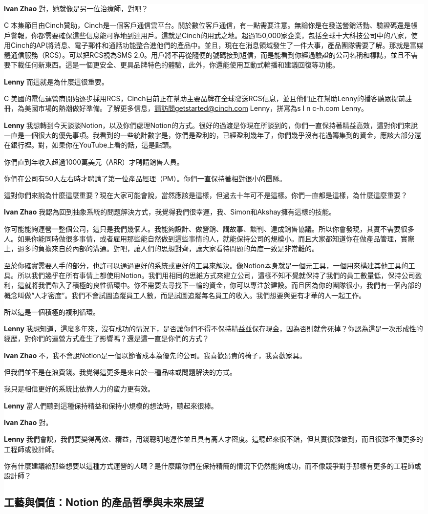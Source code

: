 **Ivan Zhao**
對，她就像是另一位治療師，對吧？

C
本集節目由Cinch贊助，Cinch是一個客戶通信雲平台。關於數位客戶通信，有一點需要注意。無論你是在發送營銷活動、驗證碼還是帳戶警報，你都需要確保這些信息能可靠地到達用戶。這就是Cinch的用武之地。超過150,000家企業，包括全球十大科技公司中的八家，使用Cinch的API將消息、電子郵件和通話功能整合進他們的產品中。並且，現在在消息領域發生了一件大事，產品團隊需要了解。那就是富媒體通信服務（RCS）。可以把RCS視為SMS 2.0。用戶將不再從隨便的號碼接到短信，而是能看到你經過驗證的公司名稱和標誌，並且不需要下載任何新東西。這是一個更安全、更具品牌特色的體驗，此外，你還能使用互動式輪播和建議回復等功能。

**Lenny**
而這就是為什麼這很重要。

C
美國的電信運營商開始逐步採用RCS，Cinch目前正在幫助主要品牌在全球發送RCS信息，並且他們正在幫助Lenny的播客聽眾提前註冊，為美國市場的熱潮做好準備。了解更多信息，請訪問getstarted@cinch.com Lenny，拼寫為s I n c-h.com Lenny。

**Lenny**
我想轉到今天談談Notion，以及你們處理Notion的方式。很好的過渡是你現在所談到的，你們一直保持著精益高效，這對你們來說一直是一個很大的優先事項。我看到的一些統計數字是，你們是盈利的，已經盈利幾年了，你們幾乎沒有花過籌集到的資金，應該大部分還在銀行裡。對，如果你在YouTube上看的話，這是點頭。

你們直到年收入超過1000萬美元（ARR）才聘請銷售人員。

你們在公司有50人左右時才聘請了第一位產品經理（PM）。你們一直保持著相對很小的團隊。

這對你們來說為什麼這麼重要？現在大家可能會說，當然應該是這樣，但過去十年可不是這樣。你們一直都是這樣，為什麼這麼重要？

**Ivan Zhao**
我認為回到抽象系統的問題解決方式，我覺得我們很幸運，我、Simon和Akshay擁有這樣的技能。

你可能能夠運營一整個公司，這只是我們幾個人。我能夠設計、做營銷、講故事、談判、達成銷售協議。所以你會發現，其實不需要很多人。如果你能同時做很多事情，或者雇用那些能自然做到這些事情的人，就能保持公司的規模小。而且大家都知道你在做產品管理，實際上，過多的負擔來自於內部的溝通。對吧，讓人們的思想對齊，讓大家看待問題的角度一致是非常難的。

至於你確實需要人手的部分，也許可以通過更好的系統或更好的工具來解決。像Notion本身就是一個元工具，一個用來構建其他工具的工具。所以我們幾乎在所有事情上都使用Notion。我們用相同的思維方式來建立公司，這樣不知不覺就保持了我們的員工數量低，保持公司盈利，這就將我們帶入了積極的良性循環中。你不需要去尋找下一輪的資金，你可以專注於建設。而且因為你的團隊很小，我們有一個內部的概念叫做“人才密度”。我們不會試圖追蹤員工人數，而是試圖追蹤每名員工的收入。我們想要與更有才華的人一起工作。

所以這是一個積極的複利循環。

**Lenny**
我想知道，這麼多年來，沒有成功的情況下，是否讓你們不得不保持精益並保存現金，因為否則就會死掉？你認為這是一次形成性的經歷，對你們的運營方式產生了影響嗎？還是這一直是你們的方式？

**Ivan Zhao**
不，我不會說Notion是一個以節省成本為優先的公司。我喜歡昂貴的椅子，我喜歡家具。

但我們並不是在浪費錢。我覺得這更多是來自於一種品味或問題解決的方式。

我只是相信更好的系統比依靠人力的蛮力更有效。

**Lenny**
當人們聽到這種保持精益和保持小規模的想法時，聽起來很棒。

**Ivan Zhao**
對。

**Lenny**
我們會說，我們要變得高效、精益，用錢聰明地運作並且具有高人才密度。這聽起來很不錯，但其實很難做到，而且很難不僱更多的工程師或設計師。

你有什麼建議給那些想要以這種方式運營的人嗎？是什麼讓你們在保持精簡的情況下仍然能夠成功，而不像競爭對手那樣有更多的工程師或設計師？

## 工藝與價值：Notion 的產品哲學與未來展望
